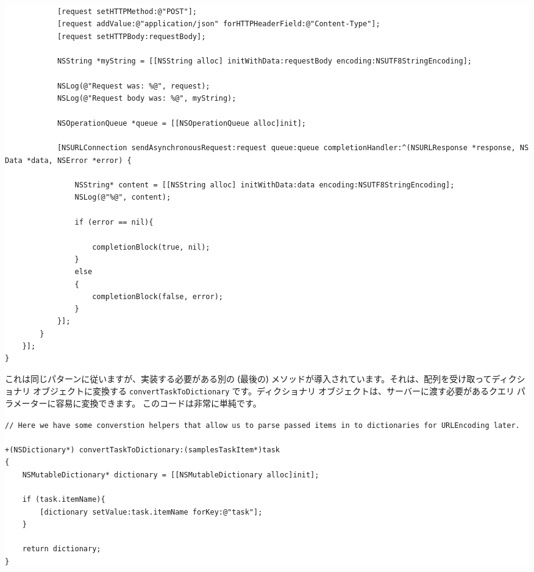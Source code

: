 ```
            [request setHTTPMethod:@"POST"];
            [request addValue:@"application/json" forHTTPHeaderField:@"Content-Type"];
            [request setHTTPBody:requestBody];
            
            NSString *myString = [[NSString alloc] initWithData:requestBody encoding:NSUTF8StringEncoding];

            NSLog(@"Request was: %@", request);
            NSLog(@"Request body was: %@", myString);
            
            NSOperationQueue *queue = [[NSOperationQueue alloc]init];
            
            [NSURLConnection sendAsynchronousRequest:request queue:queue completionHandler:^(NSURLResponse *response, NSData *data, NSError *error) {
                
                NSString* content = [[NSString alloc] initWithData:data encoding:NSUTF8StringEncoding];
                NSLog(@"%@", content);
                
                if (error == nil){
                    
                    completionBlock(true, nil);
                }
                else
                {
                    completionBlock(false, error);
                }
            }];
        }
    }];
}
```

これは同じパターンに従いますが、実装する必要がある別の (最後の) メソッドが導入されています。それは、配列を受け取ってディクショナリ オブジェクトに変換する `convertTaskToDictionary` です。ディクショナリ オブジェクトは、サーバーに渡す必要があるクエリ パラメーターに容易に変換できます。 このコードは非常に単純です。

```
// Here we have some converstion helpers that allow us to parse passed items in to dictionaries for URLEncoding later.

+(NSDictionary*) convertTaskToDictionary:(samplesTaskItem*)task
{
    NSMutableDictionary* dictionary = [[NSMutableDictionary alloc]init];
    
    if (task.itemName){
        [dictionary setValue:task.itemName forKey:@"task"];
    }
    
    return dictionary;
}

```
